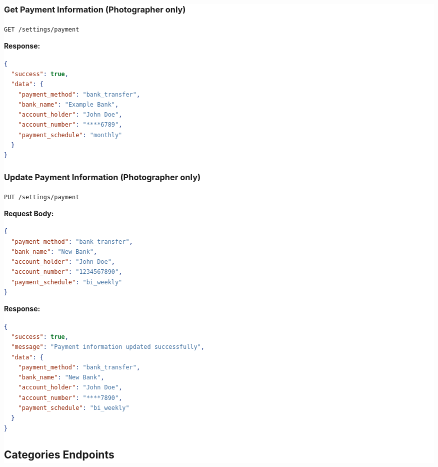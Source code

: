 ### Get Payment Information (Photographer only)

```
GET /settings/payment
```

**Response:**

```json
{
  "success": true,
  "data": {
    "payment_method": "bank_transfer",
    "bank_name": "Example Bank",
    "account_holder": "John Doe",
    "account_number": "****6789",
    "payment_schedule": "monthly"
  }
}
```

### Update Payment Information (Photographer only)

```
PUT /settings/payment
```

**Request Body:**

```json
{
  "payment_method": "bank_transfer",
  "bank_name": "New Bank",
  "account_holder": "John Doe",
  "account_number": "1234567890",
  "payment_schedule": "bi_weekly"
}
```

**Response:**

```json
{
  "success": true,
  "message": "Payment information updated successfully",
  "data": {
    "payment_method": "bank_transfer",
    "bank_name": "New Bank",
    "account_holder": "John Doe",
    "account_number": "****7890",
    "payment_schedule": "bi_weekly"
  }
}
```

## Categories Endpoints
